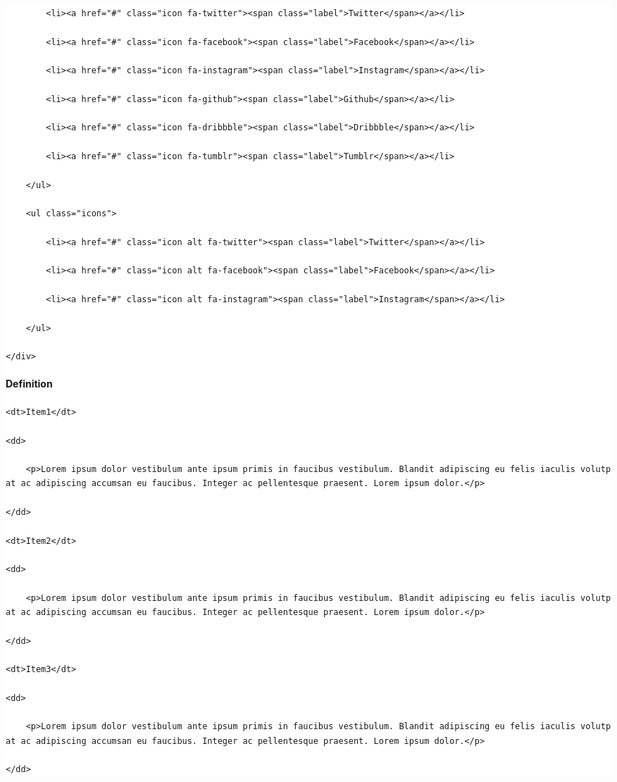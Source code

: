 			<li><a href="#" class="icon fa-twitter"><span class="label">Twitter</span></a></li>

			<li><a href="#" class="icon fa-facebook"><span class="label">Facebook</span></a></li>

			<li><a href="#" class="icon fa-instagram"><span class="label">Instagram</span></a></li>

			<li><a href="#" class="icon fa-github"><span class="label">Github</span></a></li>

			<li><a href="#" class="icon fa-dribbble"><span class="label">Dribbble</span></a></li>

			<li><a href="#" class="icon fa-tumblr"><span class="label">Tumblr</span></a></li>

		</ul>

		<ul class="icons">

			<li><a href="#" class="icon alt fa-twitter"><span class="label">Twitter</span></a></li>

			<li><a href="#" class="icon alt fa-facebook"><span class="label">Facebook</span></a></li>

			<li><a href="#" class="icon alt fa-instagram"><span class="label">Instagram</span></a></li>

		</ul>

	</div>

</div>

<h4>Definition</h4>

<dl>

	<dt>Item1</dt>

	<dd>

		<p>Lorem ipsum dolor vestibulum ante ipsum primis in faucibus vestibulum. Blandit adipiscing eu felis iaculis volutpat ac adipiscing accumsan eu faucibus. Integer ac pellentesque praesent. Lorem ipsum dolor.</p>

	</dd>

	<dt>Item2</dt>

	<dd>

		<p>Lorem ipsum dolor vestibulum ante ipsum primis in faucibus vestibulum. Blandit adipiscing eu felis iaculis volutpat ac adipiscing accumsan eu faucibus. Integer ac pellentesque praesent. Lorem ipsum dolor.</p>

	</dd>

	<dt>Item3</dt>

	<dd>

		<p>Lorem ipsum dolor vestibulum ante ipsum primis in faucibus vestibulum. Blandit adipiscing eu felis iaculis volutpat ac adipiscing accumsan eu faucibus. Integer ac pellentesque praesent. Lorem ipsum dolor.</p>

	</dd>

</dl>
